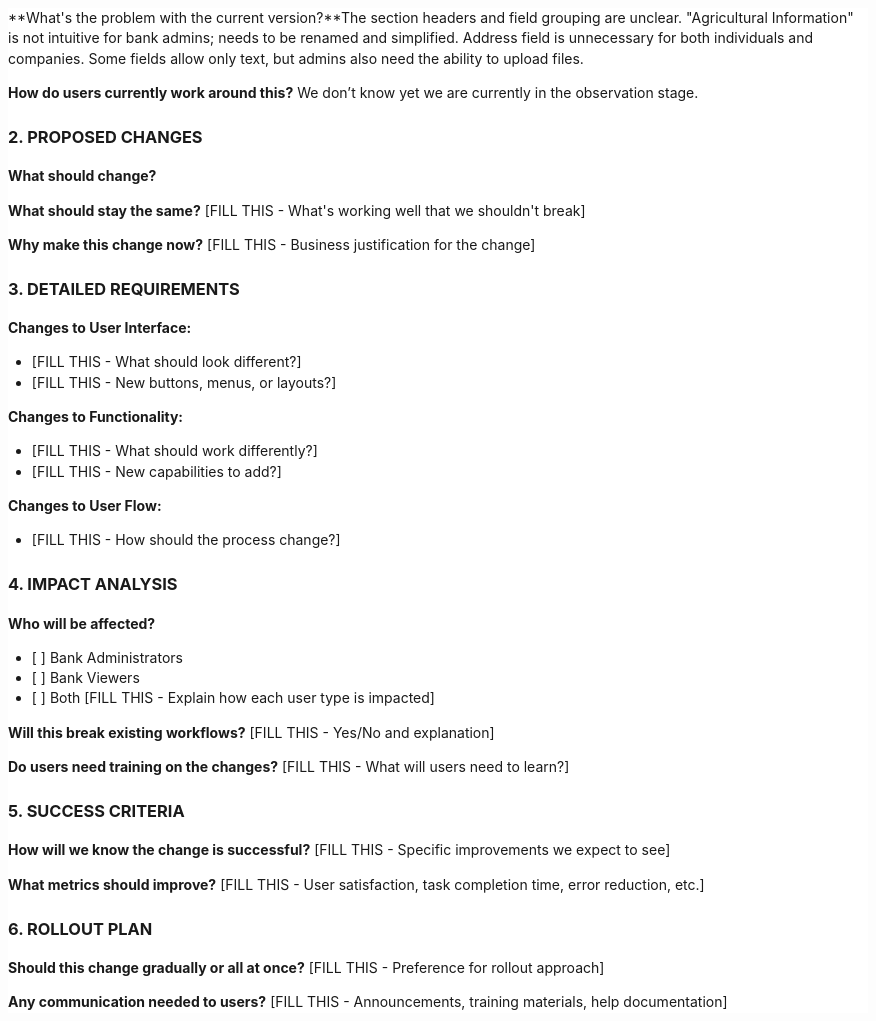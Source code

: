 **What's the problem with the current version?**The section headers and field grouping are unclear. "Agricultural Information" is not intuitive for bank admins; needs to be renamed and simplified. Address field is unnecessary for both individuals and companies. Some fields allow only text, but admins also need the ability to upload files. 

**How do users currently work around this?** We don’t know yet we are currently in the observation stage.

### **2\. PROPOSED CHANGES**

**What should change?** 

**What should stay the same?** \[FILL THIS \- What's working well that we shouldn't break\]

**Why make this change now?** \[FILL THIS \- Business justification for the change\]

### **3\. DETAILED REQUIREMENTS**

**Changes to User Interface:**

* \[FILL THIS \- What should look different?\]  
* \[FILL THIS \- New buttons, menus, or layouts?\]

**Changes to Functionality:**

* \[FILL THIS \- What should work differently?\]  
* \[FILL THIS \- New capabilities to add?\]

**Changes to User Flow:**

* \[FILL THIS \- How should the process change?\]

### **4\. IMPACT ANALYSIS**

**Who will be affected?**

* \[ \] Bank Administrators  
* \[ \] Bank Viewers  
* \[ \] Both \[FILL THIS \- Explain how each user type is impacted\]

**Will this break existing workflows?** \[FILL THIS \- Yes/No and explanation\]

**Do users need training on the changes?** \[FILL THIS \- What will users need to learn?\]

### **5\. SUCCESS CRITERIA**

**How will we know the change is successful?** \[FILL THIS \- Specific improvements we expect to see\]

**What metrics should improve?** \[FILL THIS \- User satisfaction, task completion time, error reduction, etc.\]

### **6\. ROLLOUT PLAN**

**Should this change gradually or all at once?** \[FILL THIS \- Preference for rollout approach\]

**Any communication needed to users?** \[FILL THIS \- Announcements, training materials, help documentation\]
